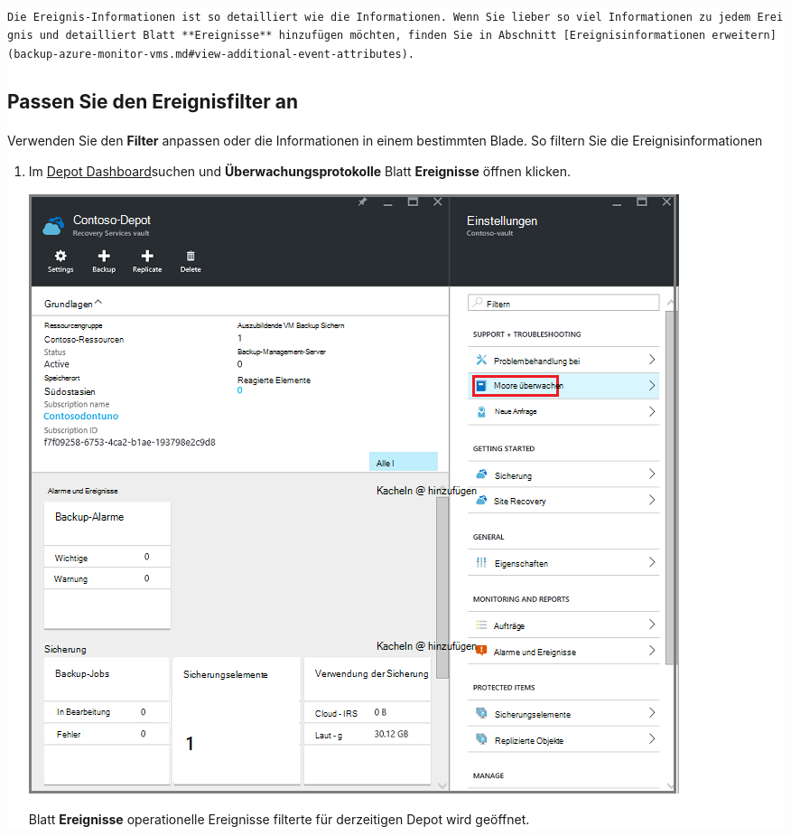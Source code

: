     Die Ereignis-Informationen ist so detailliert wie die Informationen. Wenn Sie lieber so viel Informationen zu jedem Ereignis und detailliert Blatt **Ereignisse** hinzufügen möchten, finden Sie in Abschnitt [Ereignisinformationen erweitern](backup-azure-monitor-vms.md#view-additional-event-attributes).


## <a name="customize-the-event-filter"></a>Passen Sie den Ereignisfilter an
Verwenden Sie den **Filter** anpassen oder die Informationen in einem bestimmten Blade. So filtern Sie die Ereignisinformationen

1. Im [Depot Dashboard](./backup-azure-manage-vms.md#open-a-recovery-services-vault-in-the-dashboard)suchen und **Überwachungsprotokolle** Blatt **Ereignisse** öffnen klicken.

    ![Audit-Protokolle](./media/backup-azure-monitor-vms/audit-logs-1606-1.png)

    Blatt **Ereignisse** operationelle Ereignisse filterte für derzeitigen Depot wird geöffnet.
